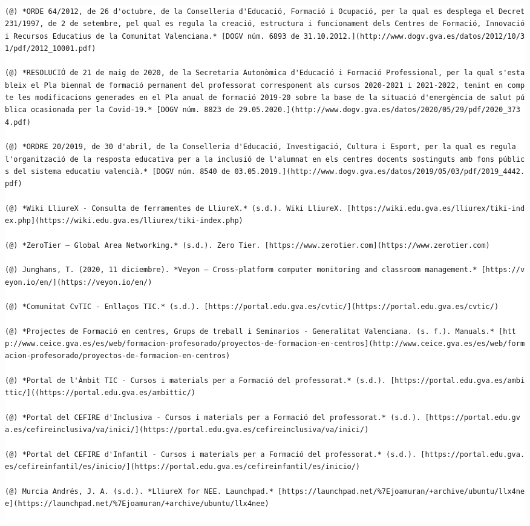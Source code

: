 ```
(@) *ORDE 64/2012, de 26 d'octubre, de la Conselleria d'Educació, Formació i Ocupació, per la qual es desplega el Decret 231/1997, de 2 de setembre, pel qual es regula la creació, estructura i funcionament dels Centres de Formació, Innovació i Recursos Educatius de la Comunitat Valenciana.* [DOGV núm. 6893 de 31.10.2012.](http://www.dogv.gva.es/datos/2012/10/31/pdf/2012_10001.pdf)

(@) *RESOLUCIÓ de 21 de maig de 2020, de la Secretaria Autonòmica d'Educació i Formació Professional, per la qual s'estableix el Pla biennal de formació permanent del professorat corresponent als cursos 2020-2021 i 2021-2022, tenint en compte les modificacions generades en el Pla anual de formació 2019-20 sobre la base de la situació d'emergència de salut pública ocasionada per la Covid-19.* [DOGV núm. 8823 de 29.05.2020.](http://www.dogv.gva.es/datos/2020/05/29/pdf/2020_3734.pdf)

(@) *ORDRE 20/2019, de 30 d'abril, de la Conselleria d'Educació, Investigació, Cultura i Esport, per la qual es regula l'organització de la resposta educativa per a la inclusió de l'alumnat en els centres docents sostinguts amb fons públics del sistema educatiu valencià.* [DOGV núm. 8540 de 03.05.2019.](http://www.dogv.gva.es/datos/2019/05/03/pdf/2019_4442.pdf)

(@) *Wiki LliureX - Consulta de ferramentes de LliureX.* (s.d.). Wiki LliureX. [https://wiki.edu.gva.es/lliurex/tiki-index.php](https://wiki.edu.gva.es/lliurex/tiki-index.php)

(@) *ZeroTier – Global Area Networking.* (s.d.). Zero Tier. [https://www.zerotier.com](https://www.zerotier.com)

(@) Junghans, T. (2020, 11 diciembre). *Veyon – Cross-platform computer monitoring and classroom management.* [https://veyon.io/en/](https://veyon.io/en/)

(@) *Comunitat CvTIC - Enllaços TIC.* (s.d.). [https://portal.edu.gva.es/cvtic/](https://portal.edu.gva.es/cvtic/)

(@) *Projectes de Formació en centres, Grups de treball i Seminarios - Generalitat Valenciana. (s. f.). Manuals.* [http://www.ceice.gva.es/es/web/formacion-profesorado/proyectos-de-formacion-en-centros](http://www.ceice.gva.es/es/web/formacion-profesorado/proyectos-de-formacion-en-centros)

(@) *Portal de l'Àmbit TIC - Cursos i materials per a Formació del professorat.* (s.d.). [https://portal.edu.gva.es/ambittic/]((https://portal.edu.gva.es/ambittic/)

(@) *Portal del CEFIRE d'Inclusiva - Cursos i materials per a Formació del professorat.* (s.d.). [https://portal.edu.gva.es/cefireinclusiva/va/inici/](https://portal.edu.gva.es/cefireinclusiva/va/inici/)

(@) *Portal del CEFIRE d'Infantil - Cursos i materials per a Formació del professorat.* (s.d.). [https://portal.edu.gva.es/cefireinfantil/es/inicio/](https://portal.edu.gva.es/cefireinfantil/es/inicio/)

(@) Murcia Andrés, J. A. (s.d.). *LliureX for NEE. Launchpad.* [https://launchpad.net/%7Ejoamuran/+archive/ubuntu/llx4nee](https://launchpad.net/%7Ejoamuran/+archive/ubuntu/llx4nee)

